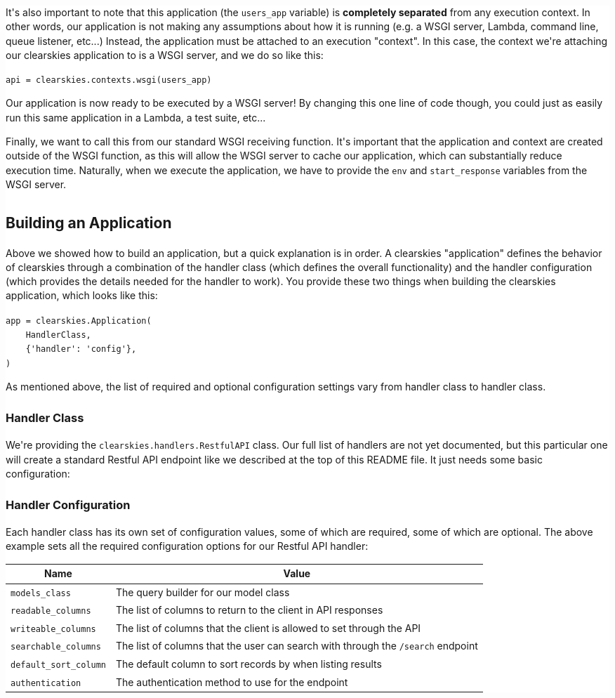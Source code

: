 It's also important to note that this application (the `users_app` variable) is **completely separated** from any execution context.  In other words, our application is not making any assumptions about how it is running (e.g. a WSGI server, Lambda, command line, queue listener, etc...)  Instead, the application must be attached to an execution "context".  In this case, the context we're attaching our clearskies application to is a WSGI server, and we do so like this:

```
api = clearskies.contexts.wsgi(users_app)
```

Our application is now ready to be executed by a WSGI server!  By changing this one line of code though, you could just as easily run this same application in a Lambda, a test suite, etc...

Finally, we want to call this from our standard WSGI receiving function.  It's important that the application and context are created outside of the WSGI function, as this will allow the WSGI server to cache our application, which can substantially reduce execution time.  Naturally, when we execute the application, we have to provide the `env` and `start_response` variables from the WSGI server.

## Building an Application

Above we showed how to build an application, but a quick explanation is in order.  A clearskies "application" defines the behavior of clearskies through a combination of the handler class (which defines the overall functionality) and the handler configuration (which provides the details needed for the handler to work).  You provide these two things when building the clearskies application, which looks like this:

```
app = clearskies.Application(
    HandlerClass,
    {'handler': 'config'},
)
```

As mentioned above, the list of required and optional configuration settings vary from handler class to handler class.

### Handler Class

We're providing the `clearskies.handlers.RestfulAPI` class.  Our full list of handlers are not yet documented, but this particular one will create a standard Restful API endpoint like we described at the top of this README file.  It just needs some basic configuration:

### Handler Configuration

Each handler class has its own set of configuration values, some of which are required, some of which are optional.  The above example sets all the required configuration options for our Restful API handler:

| Name                  | Value                                                                            |
|-----------------------|----------------------------------------------------------------------------------|
| `models_class`        | The query builder for our model class                                            |
| `readable_columns`    | The list of columns to return to the client in API responses                     |
| `writeable_columns`   | The list of columns that the client is allowed to set through the API            |
| `searchable_columns`  | The list of columns that the user can search with through the `/search` endpoint |
| `default_sort_column` | The default column to sort records by when listing results                       |
| `authentication`      | The authentication method to use for the endpoint                                |
